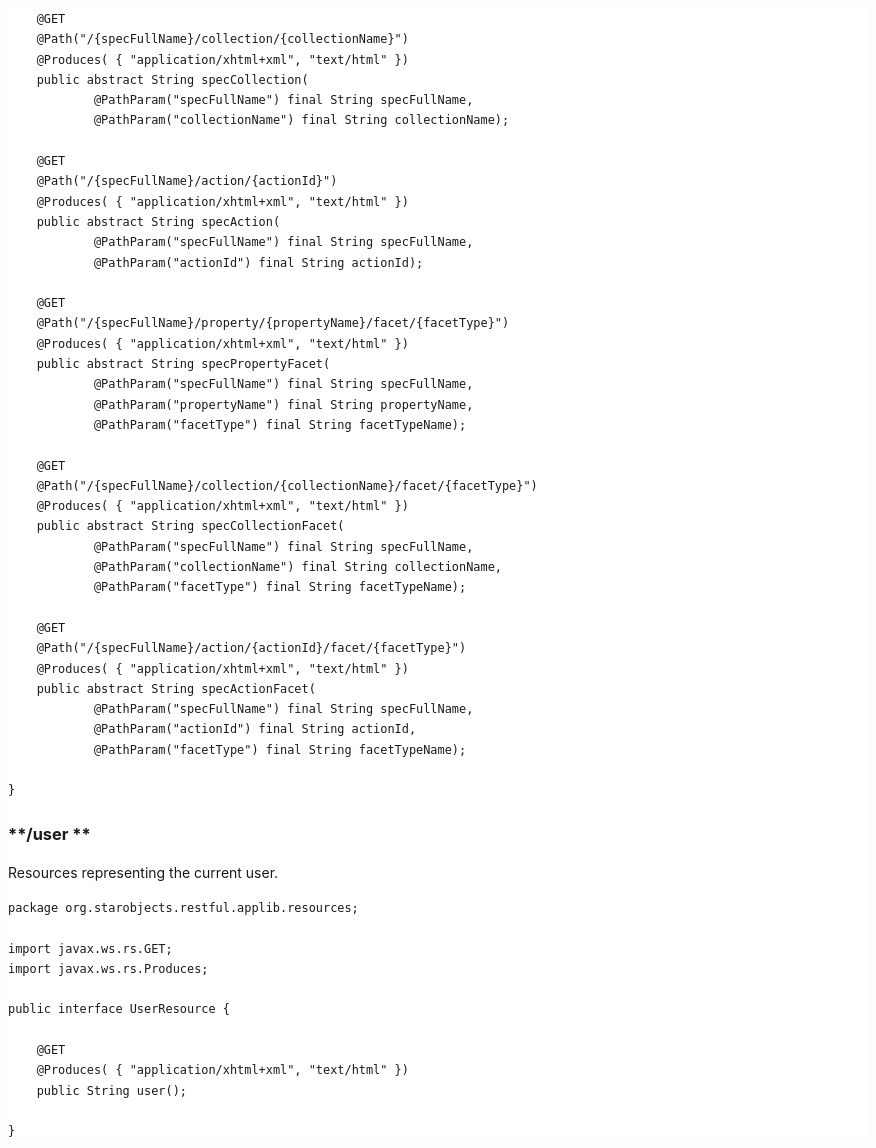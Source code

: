        @GET
        @Path("/{specFullName}/collection/{collectionName}")
        @Produces( { "application/xhtml+xml", "text/html" })
        public abstract String specCollection(
        		@PathParam("specFullName") final String specFullName,
        		@PathParam("collectionName") final String collectionName);
    
        @GET
        @Path("/{specFullName}/action/{actionId}")
        @Produces( { "application/xhtml+xml", "text/html" })
        public abstract String specAction(
        		@PathParam("specFullName") final String specFullName,
        		@PathParam("actionId") final String actionId);
    
        @GET
        @Path("/{specFullName}/property/{propertyName}/facet/{facetType}")
        @Produces( { "application/xhtml+xml", "text/html" })
        public abstract String specPropertyFacet(
        		@PathParam("specFullName") final String specFullName,
        		@PathParam("propertyName") final String propertyName,
        		@PathParam("facetType") final String facetTypeName);
    
        @GET
        @Path("/{specFullName}/collection/{collectionName}/facet/{facetType}")
        @Produces( { "application/xhtml+xml", "text/html" })
        public abstract String specCollectionFacet(
        		@PathParam("specFullName") final String specFullName,
        		@PathParam("collectionName") final String collectionName,
        		@PathParam("facetType") final String facetTypeName);
    
        @GET
        @Path("/{specFullName}/action/{actionId}/facet/{facetType}")
        @Produces( { "application/xhtml+xml", "text/html" })
        public abstract String specActionFacet(
        		@PathParam("specFullName") final String specFullName,
        		@PathParam("actionId") final String actionId,
        		@PathParam("facetType") final String facetTypeName);
    
    }




### **/user **


Resources representing the current user.

    
    package org.starobjects.restful.applib.resources;
    
    import javax.ws.rs.GET;
    import javax.ws.rs.Produces;
    
    public interface UserResource {
    
        @GET
        @Produces( { "application/xhtml+xml", "text/html" })
        public String user();
    
    }
